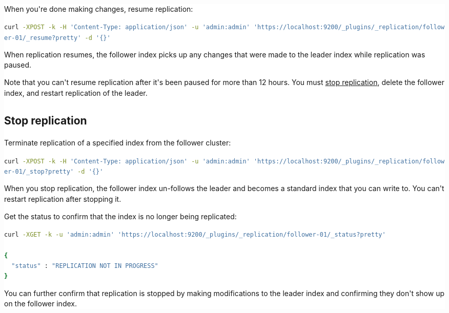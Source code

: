 When you're done making changes, resume replication:

```bash
curl -XPOST -k -H 'Content-Type: application/json' -u 'admin:admin' 'https://localhost:9200/_plugins/_replication/follower-01/_resume?pretty' -d '{}'
```

When replication resumes, the follower index picks up any changes that were made to the leader index while replication was paused.

Note that you can't resume replication after it's been paused for more than 12 hours. You must [stop replication]({{site.url}}{{site.baseurl}}/replication-plugin/api/#stop-replication), delete the follower index, and restart replication of the leader.

## Stop replication

Terminate replication of a specified index from the follower cluster:

```bash
curl -XPOST -k -H 'Content-Type: application/json' -u 'admin:admin' 'https://localhost:9200/_plugins/_replication/follower-01/_stop?pretty' -d '{}'
```

When you stop replication, the follower index un-follows the leader and becomes a standard index that you can write to. You can't restart replication after stopping it. 

Get the status to confirm that the index is no longer being replicated:

```bash
curl -XGET -k -u 'admin:admin' 'https://localhost:9200/_plugins/_replication/follower-01/_status?pretty'

{
  "status" : "REPLICATION NOT IN PROGRESS"
}
```

You can further confirm that replication is stopped by making modifications to the leader index and confirming they don't show up on the follower index.


